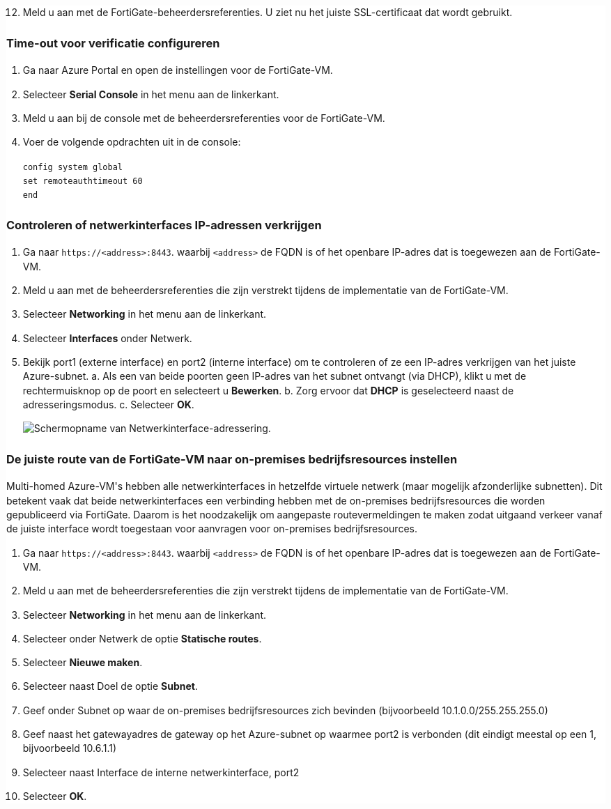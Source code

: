 12. Meld u aan met de FortiGate-beheerdersreferenties. U ziet nu het juiste SSL-certificaat dat wordt gebruikt.

### <a name="configure-authentication-timeout"></a>Time-out voor verificatie configureren

1. Ga naar Azure Portal en open de instellingen voor de FortiGate-VM.
2. Selecteer **Serial Console** in het menu aan de linkerkant.
3. Meld u aan bij de console met de beheerdersreferenties voor de FortiGate-VM.
4. Voer de volgende opdrachten uit in de console:

    ```
    config system global
    set remoteauthtimeout 60
    end
    ```

### <a name="ensure-network-interfaces-are-obtaining-ip-addresses"></a>Controleren of netwerkinterfaces IP-adressen verkrijgen

1. Ga naar `https://<address>:8443`. waarbij `<address>` de FQDN is of het openbare IP-adres dat is toegewezen aan de FortiGate-VM.

2. Meld u aan met de beheerdersreferenties die zijn verstrekt tijdens de implementatie van de FortiGate-VM.
3. Selecteer **Networking** in het menu aan de linkerkant.
4. Selecteer **Interfaces** onder Netwerk.
5. Bekijk port1 (externe interface) en port2 (interne interface) om te controleren of ze een IP-adres verkrijgen van het juiste Azure-subnet.
    a. Als een van beide poorten geen IP-adres van het subnet ontvangt (via DHCP), klikt u met de rechtermuisknop op de poort en selecteert u **Bewerken**.
    b. Zorg ervoor dat **DHCP** is geselecteerd naast de adresseringsmodus.
    c. Selecteer **OK**.

    ![Schermopname van Netwerkinterface-adressering.](addressing.png)

### <a name="ensure-fortigate-vm-has-correct-route-to-on-premises-corporate-resources"></a>De juiste route van de FortiGate-VM naar on-premises bedrijfsresources instellen

Multi-homed Azure-VM's hebben alle netwerkinterfaces in hetzelfde virtuele netwerk (maar mogelijk afzonderlijke subnetten). Dit betekent vaak dat beide netwerkinterfaces een verbinding hebben met de on-premises bedrijfsresources die worden gepubliceerd via FortiGate. Daarom is het noodzakelijk om aangepaste routevermeldingen te maken zodat uitgaand verkeer vanaf de juiste interface wordt toegestaan voor aanvragen voor on-premises bedrijfsresources.

1. Ga naar `https://<address>:8443`. waarbij `<address>` de FQDN is of het openbare IP-adres dat is toegewezen aan de FortiGate-VM.

2. Meld u aan met de beheerdersreferenties die zijn verstrekt tijdens de implementatie van de FortiGate-VM.
3. Selecteer **Networking** in het menu aan de linkerkant.
4. Selecteer onder Netwerk de optie **Statische routes**.
5. Selecteer **Nieuwe maken**.
6. Selecteer naast Doel de optie **Subnet**.
7. Geef onder Subnet op waar de on-premises bedrijfsresources zich bevinden (bijvoorbeeld 10.1.0.0/255.255.255.0)
8. Geef naast het gatewayadres de gateway op het Azure-subnet op waarmee port2 is verbonden (dit eindigt meestal op een 1, bijvoorbeeld 10.6.1.1)
9. Selecteer naast Interface de interne netwerkinterface, port2
10. Selecteer **OK**.
